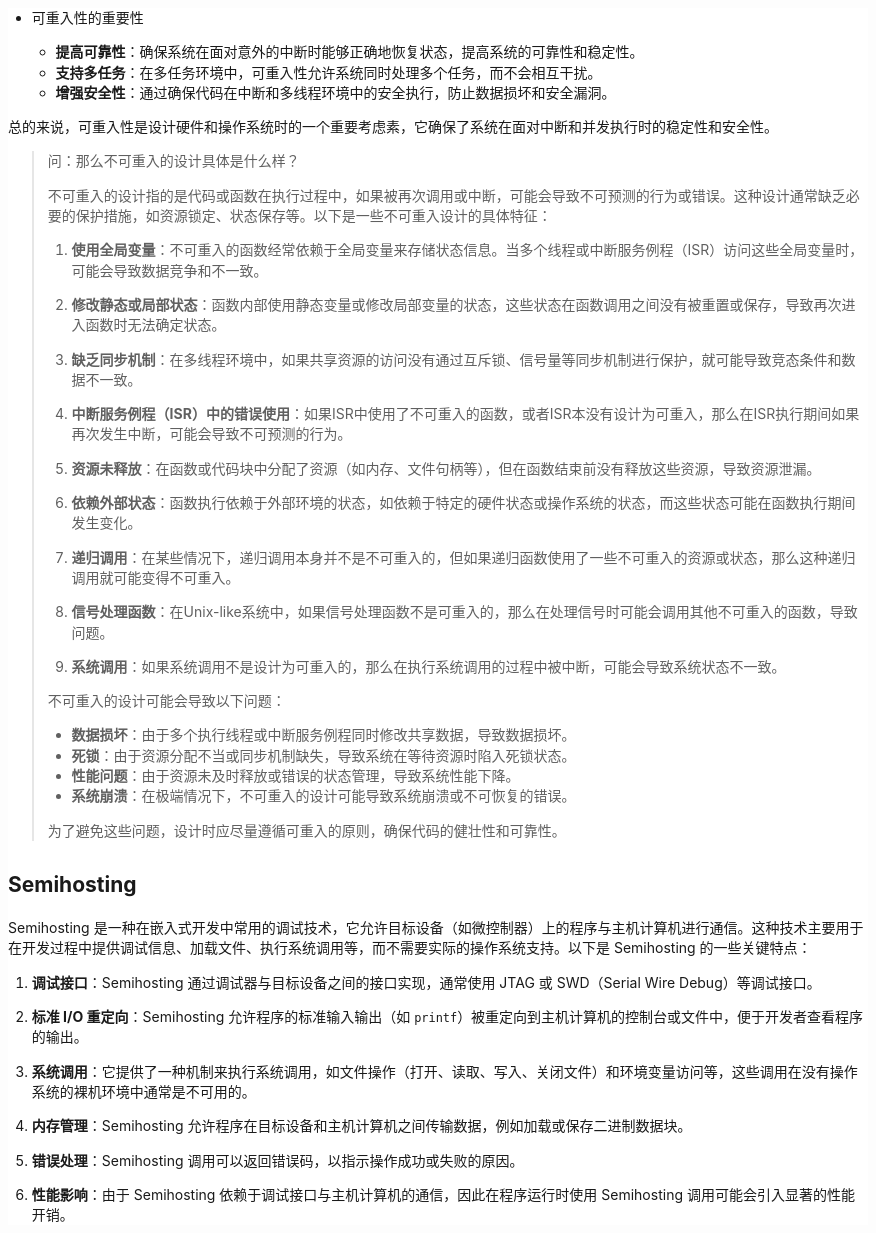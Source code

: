 * 可重入性的重要性

  - **提高可靠性**：确保系统在面对意外的中断时能够正确地恢复状态，提高系统的可靠性和稳定性。
  - **支持多任务**：在多任务环境中，可重入性允许系统同时处理多个任务，而不会相互干扰。
  - **增强安全性**：通过确保代码在中断和多线程环境中的安全执行，防止数据损坏和安全漏洞。

总的来说，可重入性是设计硬件和操作系统时的一个重要考虑素，它确保了系统在面对中断和并发执行时的稳定性和安全性。

> 问：那么不可重入的设计具体是什么样？
> 
> 不可重入的设计指的是代码或函数在执行过程中，如果被再次调用或中断，可能会导致不可预测的行为或错误。这种设计通常缺乏必要的保护措施，如资源锁定、状态保存等。以下是一些不可重入设计的具体特征：
> 
> 1. **使用全局变量**：不可重入的函数经常依赖于全局变量来存储状态信息。当多个线程或中断服务例程（ISR）访问这些全局变量时，可能会导致数据竞争和不一致。
> 
> 2. **修改静态或局部状态**：函数内部使用静态变量或修改局部变量的状态，这些状态在函数调用之间没有被重置或保存，导致再次进入函数时无法确定状态。
> 
> 3. **缺乏同步机制**：在多线程环境中，如果共享资源的访问没有通过互斥锁、信号量等同步机制进行保护，就可能导致竞态条件和数据不一致。
> 
> 4. **中断服务例程（ISR）中的错误使用**：如果ISR中使用了不可重入的函数，或者ISR本没有设计为可重入，那么在ISR执行期间如果再次发生中断，可能会导致不可预测的行为。
> 
> 5. **资源未释放**：在函数或代码块中分配了资源（如内存、文件句柄等），但在函数结束前没有释放这些资源，导致资源泄漏。
> 
> 6. **依赖外部状态**：函数执行依赖于外部环境的状态，如依赖于特定的硬件状态或操作系统的状态，而这些状态可能在函数执行期间发生变化。
> 
> 7. **递归调用**：在某些情况下，递归调用本身并不是不可重入的，但如果递归函数使用了一些不可重入的资源或状态，那么这种递归调用就可能变得不可重入。
> 
> 8. **信号处理函数**：在Unix-like系统中，如果信号处理函数不是可重入的，那么在处理信号时可能会调用其他不可重入的函数，导致问题。
> 
> 9. **系统调用**：如果系统调用不是设计为可重入的，那么在执行系统调用的过程中被中断，可能会导致系统状态不一致。
> 
> 不可重入的设计可能会导致以下问题：
> 
> - **数据损坏**：由于多个执行线程或中断服务例程同时修改共享数据，导致数据损坏。
> - **死锁**：由于资源分配不当或同步机制缺失，导致系统在等待资源时陷入死锁状态。
> - **性能问题**：由于资源未及时释放或错误的状态管理，导致系统性能下降。
> - **系统崩溃**：在极端情况下，不可重入的设计可能导致系统崩溃或不可恢复的错误。
> 
> 为了避免这些问题，设计时应尽量遵循可重入的原则，确保代码的健壮性和可靠性。

## Semihosting

Semihosting 是一种在嵌入式开发中常用的调试技术，它允许目标设备（如微控制器）上的程序与主机计算机进行通信。这种技术主要用于在开发过程中提供调试信息、加载文件、执行系统调用等，而不需要实际的操作系统支持。以下是 Semihosting 的一些关键特点：

1. **调试接口**：Semihosting 通过调试器与目标设备之间的接口实现，通常使用 JTAG 或 SWD（Serial Wire Debug）等调试接口。

2. **标准 I/O 重定向**：Semihosting 允许程序的标准输入输出（如 `printf`）被重定向到主机计算机的控制台或文件中，便于开发者查看程序的输出。

3. **系统调用**：它提供了一种机制来执行系统调用，如文件操作（打开、读取、写入、关闭文件）和环境变量访问等，这些调用在没有操作系统的裸机环境中通常是不可用的。

4. **内存管理**：Semihosting 允许程序在目标设备和主机计算机之间传输数据，例如加载或保存二进制数据块。

5. **错误处理**：Semihosting 调用可以返回错误码，以指示操作成功或失败的原因。

6. **性能影响**：由于 Semihosting 依赖于调试接口与主机计算机的通信，因此在程序运行时使用 Semihosting 调用可能会引入显著的性能开销。
